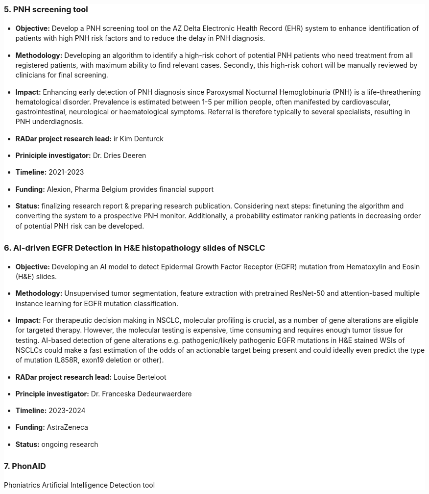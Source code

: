  

### 5. PNH screening tool 

- **Objective:** Develop a PNH screening tool on the AZ Delta Electronic Health Record (EHR) system to enhance identification of patients with high PNH risk factors and to reduce the delay in PNH diagnosis. 

- **Methodology:** Developing an algorithm to identify a high-risk cohort of potential PNH patients who need treatment from all registered patients, with maximum ability to find relevant cases. Secondly, this high-risk cohort will be manually reviewed by clinicians for final screening.  

- **Impact:** Enhancing early detection of PNH diagnosis since Paroxysmal Nocturnal Hemoglobinuria (PNH) is a life-threathening hematological disorder. Prevalence is estimated between 1-5 per million people, often manifested by cardiovascular, gastrointestinal, neurological or haematological symptoms. Referral is therefore typically to several specialists, resulting in PNH underdiagnosis. 

- **RADar project research lead:** ir Kim Denturck 

- **Priniciple investigator:** Dr. Dries Deeren 

- **Timeline:** 2021-2023 

- **Funding:** Alexion, Pharma Belgium provides financial support  

- **Status:** finalizing research report & preparing research publication. Considering next steps: finetuning the algorithm and converting the system to a prospective PNH monitor. Additionally, a probability estimator ranking patients in decreasing order of potential PNH risk can be developed.  


### 6. AI-driven EGFR Detection in H&E histopathology slides of NSCLC
- **Objective:** Developing an AI model to detect Epidermal Growth Factor Receptor (EGFR) mutation from Hematoxylin and Eosin (H&E) slides.
  
- **Methodology:** Unsupervised tumor segmentation, feature extraction with pretrained ResNet-50 and attention-based multiple instance learning for EGFR mutation classification.
  
- **Impact:** For therapeutic decision making in NSCLC, molecular profiling is crucial, as a number of gene alterations are eligible for targeted therapy. However, the molecular testing is expensive, time consuming and requires enough tumor tissue for testing. AI-based detection of gene alterations e.g. pathogenic/likely pathogenic EGFR mutations in H&E stained WSIs of NSCLCs could make a fast estimation of the odds of an actionable target being present and could ideally even predict the type of mutation (L858R, exon19 deletion or other).
  
- **RADar project research lead:** Louise Berteloot
  
- **Principle investigator:** Dr. Franceska Dedeurwaerdere
  
- **Timeline:** 2023-2024
  
- **Funding:** AstraZeneca
  
- **Status:** ongoing research
  
### 7. PhonAID

Phoniatrics Artificial Intelligence Detection tool
